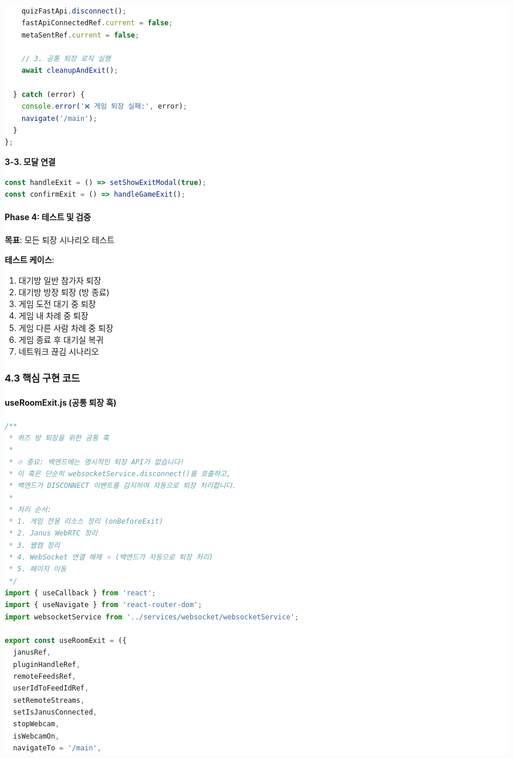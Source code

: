 ```javascript
    quizFastApi.disconnect();
    fastApiConnectedRef.current = false;
    metaSentRef.current = false;
    
    // 3. 공통 퇴장 로직 실행
    await cleanupAndExit();
    
  } catch (error) {
    console.error('❌ 게임 퇴장 실패:', error);
    navigate('/main');
  }
};
```

**3-3. 모달 연결**
```javascript
const handleExit = () => setShowExitModal(true);
const confirmExit = () => handleGameExit();
```

#### Phase 4: 테스트 및 검증
**목표**: 모든 퇴장 시나리오 테스트

**테스트 케이스**:
1. 대기방 일반 참가자 퇴장
2. 대기방 방장 퇴장 (방 종료)
3. 게임 도전 대기 중 퇴장
4. 게임 내 차례 중 퇴장
5. 게임 다른 사람 차례 중 퇴장
6. 게임 종료 후 대기실 복귀
7. 네트워크 끊김 시나리오

### 4.3 핵심 구현 코드

#### useRoomExit.js (공통 퇴장 훅)
```javascript
/**
 * 퀴즈 방 퇴장을 위한 공통 훅
 * 
 * 🔥 중요: 백엔드에는 명시적인 퇴장 API가 없습니다!
 * 이 훅은 단순히 websocketService.disconnect()를 호출하고,
 * 백엔드가 DISCONNECT 이벤트를 감지하여 자동으로 퇴장 처리합니다.
 * 
 * 처리 순서:
 * 1. 게임 전용 리소스 정리 (onBeforeExit)
 * 2. Janus WebRTC 정리
 * 3. 웹캠 정리
 * 4. WebSocket 연결 해제 ⭐ (백엔드가 자동으로 퇴장 처리)
 * 5. 페이지 이동
 */
import { useCallback } from 'react';
import { useNavigate } from 'react-router-dom';
import websocketService from '../services/websocket/websocketService';

export const useRoomExit = ({
  janusRef,
  pluginHandleRef,
  remoteFeedsRef,
  userIdToFeedIdRef,
  setRemoteStreams,
  setIsJanusConnected,
  stopWebcam,
  isWebcamOn,
  navigateTo = '/main',
```
